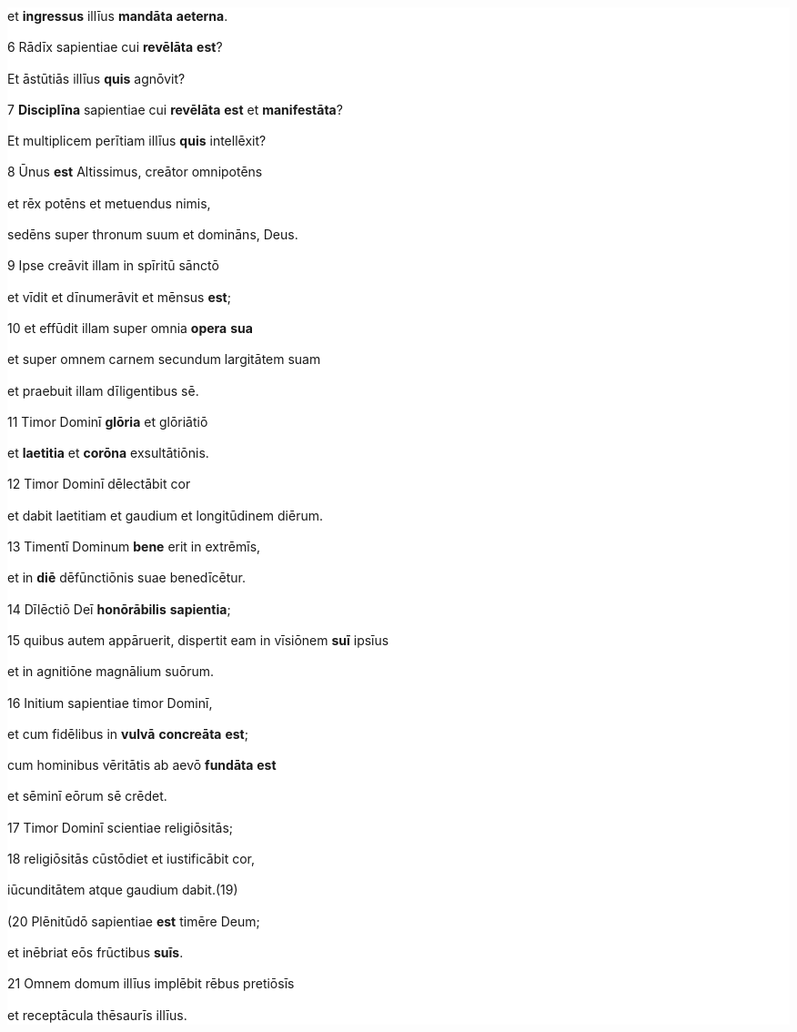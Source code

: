 et **ingressus** illīus **mandāta** **aeterna**.

6 Rādīx sapientiae cui **revēlāta** **est**?

Et āstūtiās illīus **quis** agnōvit?

7 **Disciplīna** sapientiae cui **revēlāta** **est** et **manifestāta**?

Et multiplicem perītiam illīus **quis** intellēxit?

8 Ūnus **est** Altissimus, creātor omnipotēns

et rēx potēns et metuendus nimis,

sedēns super thronum suum et domināns, Deus.

9 Ipse creāvit illam in spīritū sānctō

et vīdit et dīnumerāvit et mēnsus **est**;

10 et effūdit illam super omnia **opera** **sua**

et super omnem carnem secundum largitātem suam

et praebuit illam dīligentibus sē.

11 Timor Dominī **glōria** et glōriātiō

et **laetitia** et **corōna** exsultātiōnis.

12 Timor Dominī dēlectābit cor

et dabit laetitiam et gaudium et longitūdinem diērum.

13 Timentī Dominum **bene** erit in extrēmīs,

et in **diē** dēfūnctiōnis suae benedīcētur.

14 Dīlēctiō Deī **honōrābilis** **sapientia**;

15 quibus autem appāruerit, dispertit eam in vīsiōnem **suī** ipsīus

et in agnitiōne magnālium suōrum.

16 Initium sapientiae timor Dominī,

et cum fidēlibus in **vulvā** **concreāta** **est**;

cum hominibus vēritātis ab aevō **fundāta** **est**

et sēminī eōrum sē crēdet.

17 Timor Dominī scientiae religiōsitās;

18 religiōsitās cūstōdiet et iustificābit cor,

iūcunditātem atque gaudium dabit.(19)

(20 Plēnitūdō sapientiae **est** timēre Deum;

et inēbriat eōs frūctibus **suīs**.

21 Omnem domum illīus implēbit rēbus pretiōsīs

et receptācula thēsaurīs illīus.
